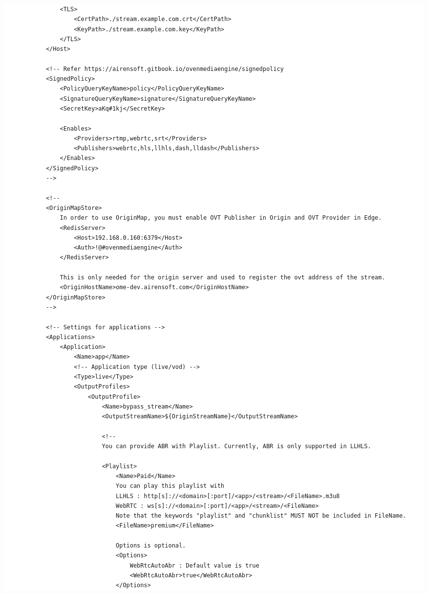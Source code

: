 ```
				<TLS>
					<CertPath>./stream.example.com.crt</CertPath>
					<KeyPath>./stream.example.com.key</KeyPath>
				</TLS>
			</Host>

			<!-- Refer https://airensoft.gitbook.io/ovenmediaengine/signedpolicy
			<SignedPolicy>
				<PolicyQueryKeyName>policy</PolicyQueryKeyName>
				<SignatureQueryKeyName>signature</SignatureQueryKeyName>
				<SecretKey>aKq#1kj</SecretKey>

				<Enables>
					<Providers>rtmp,webrtc,srt</Providers>
					<Publishers>webrtc,hls,llhls,dash,lldash</Publishers>
				</Enables>
			</SignedPolicy>
			-->

			<!--
			<OriginMapStore>
				In order to use OriginMap, you must enable OVT Publisher in Origin and OVT Provider in Edge.
				<RedisServer>
					<Host>192.168.0.160:6379</Host>
					<Auth>!@#ovenmediaengine</Auth>
				</RedisServer>
				
				This is only needed for the origin server and used to register the ovt address of the stream. 
				<OriginHostName>ome-dev.airensoft.com</OriginHostName>
			</OriginMapStore>
			-->

			<!-- Settings for applications -->
			<Applications>
				<Application>
					<Name>app</Name>
					<!-- Application type (live/vod) -->
					<Type>live</Type>
					<OutputProfiles>
						<OutputProfile>
							<Name>bypass_stream</Name>
							<OutputStreamName>${OriginStreamName}</OutputStreamName>

							<!-- 
							You can provide ABR with Playlist. Currently, ABR is only supported in LLHLS.
							
							<Playlist>
								<Name>Paid</Name>
								You can play this playlist with 
								LLHLS : http[s]://<domain>[:port]/<app>/<stream>/<FileName>.m3u8 
								WebRTC : ws[s]://<domain>[:port]/<app>/<stream>/<FileName>
								Note that the keywords "playlist" and "chunklist" MUST NOT be included in FileName.
								<FileName>premium</FileName>

								Options is optional. 
								<Options>
									WebRtcAutoAbr : Default value is true
									<WebRtcAutoAbr>true</WebRtcAutoAbr> 
								</Options>
```